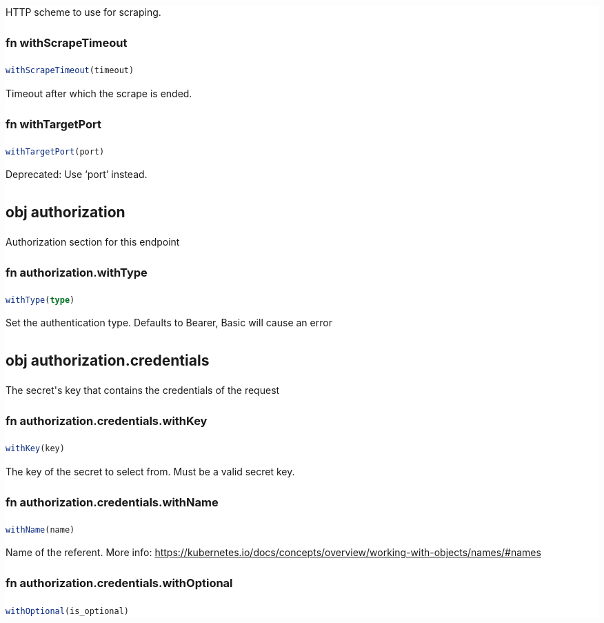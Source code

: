 HTTP scheme to use for scraping.

### fn withScrapeTimeout

```ts
withScrapeTimeout(timeout)
```

Timeout after which the scrape is ended.

### fn withTargetPort

```ts
withTargetPort(port)
```

Deprecated: Use ‘port’ instead.

## obj authorization

Authorization section for this endpoint

### fn authorization.withType

```ts
withType(type)
```

Set the authentication type. Defaults to Bearer, Basic will cause an error

## obj authorization.credentials

The secret's key that contains the credentials of the request

### fn authorization.credentials.withKey

```ts
withKey(key)
```

The key of the secret to select from.  Must be a valid secret key.

### fn authorization.credentials.withName

```ts
withName(name)
```

Name of the referent. More info: https://kubernetes.io/docs/concepts/overview/working-with-objects/names/#names

### fn authorization.credentials.withOptional

```ts
withOptional(is_optional)
```

